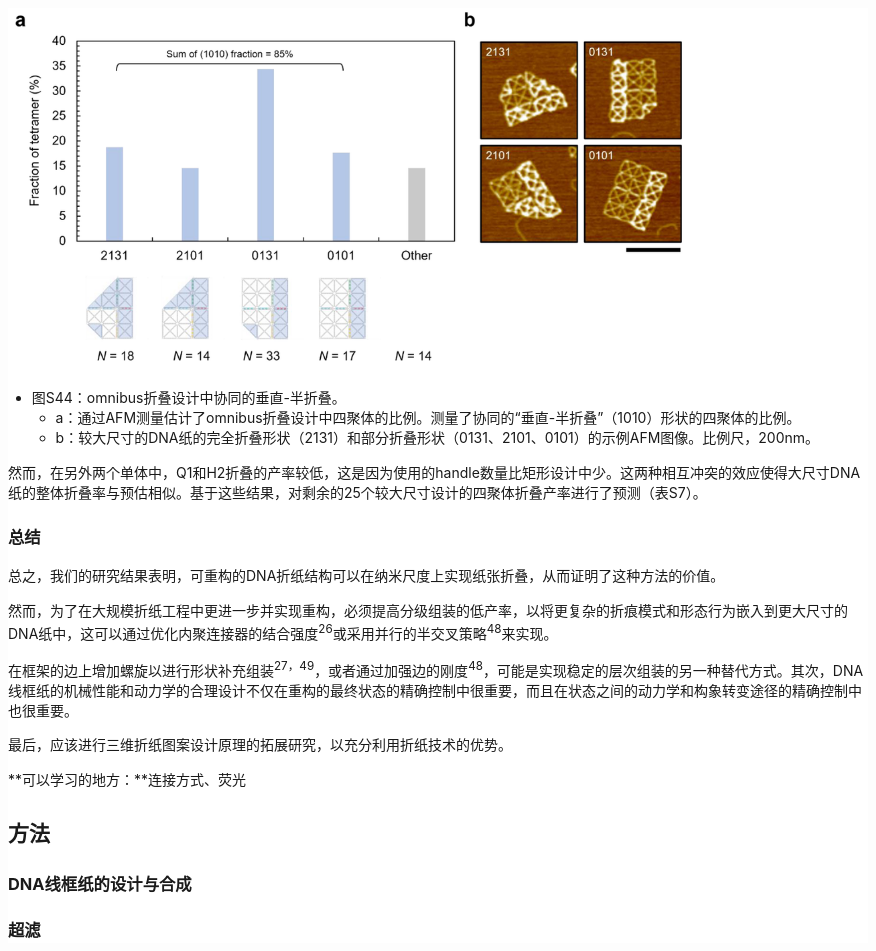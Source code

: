 <img src="./img/img_76.png" style="zoom:67%;" />

- 图S44：omnibus折叠设计中协同的垂直-半折叠。
  - a：通过AFM测量估计了omnibus折叠设计中四聚体的比例。测量了协同的“垂直-半折叠”（1010）形状的四聚体的比例。
  - b：较大尺寸的DNA纸的完全折叠形状（2131）和部分折叠形状（0131、2101、0101）的示例AFM图像。比例尺，200nm。

然而，在另外两个单体中，Q1和H2折叠的产率较低，这是因为使用的handle数量比矩形设计中少。这两种相互冲突的效应使得大尺寸DNA纸的整体折叠率与预估相似。基于这些结果，对剩余的25个较大尺寸设计的四聚体折叠产率进行了预测（表S7）。

### 总结

总之，我们的研究结果表明，可重构的DNA折纸结构可以在纳米尺度上实现纸张折叠，从而证明了这种方法的价值。

然而，为了在大规模折纸工程中更进一步并实现重构，必须提高分级组装的低产率，以将更复杂的折痕模式和形态行为嵌入到更大尺寸的DNA纸中，这可以通过优化内聚连接器的结合强度<sup>26</sup>或采用并行的半交叉策略<sup>48</sup>来实现。

在框架的边上增加螺旋以进行形状补充组装<sup>27，49</sup>，或者通过加强边的刚度<sup>48</sup>，可能是实现稳定的层次组装的另一种替代方式。其次，DNA线框纸的机械性能和动力学的合理设计不仅在重构的最终状态的精确控制中很重要，而且在状态之间的动力学和构象转变途径的精确控制中也很重要。

最后，应该进行三维折纸图案设计原理的拓展研究，以充分利用折纸技术的优势。



**可以学习的地方：**连接方式、荧光



## 方法

### DNA线框纸的设计与合成

### 超滤
